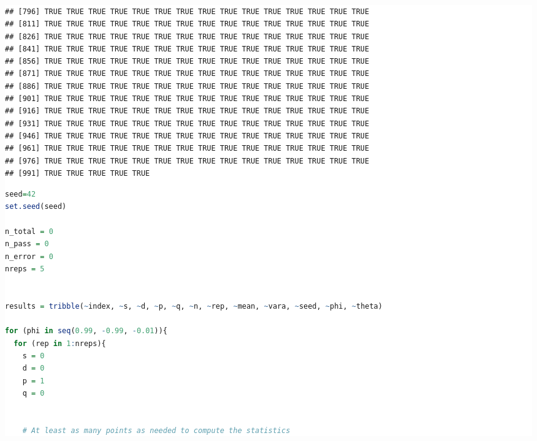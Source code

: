     ## [796] TRUE TRUE TRUE TRUE TRUE TRUE TRUE TRUE TRUE TRUE TRUE TRUE TRUE TRUE TRUE
    ## [811] TRUE TRUE TRUE TRUE TRUE TRUE TRUE TRUE TRUE TRUE TRUE TRUE TRUE TRUE TRUE
    ## [826] TRUE TRUE TRUE TRUE TRUE TRUE TRUE TRUE TRUE TRUE TRUE TRUE TRUE TRUE TRUE
    ## [841] TRUE TRUE TRUE TRUE TRUE TRUE TRUE TRUE TRUE TRUE TRUE TRUE TRUE TRUE TRUE
    ## [856] TRUE TRUE TRUE TRUE TRUE TRUE TRUE TRUE TRUE TRUE TRUE TRUE TRUE TRUE TRUE
    ## [871] TRUE TRUE TRUE TRUE TRUE TRUE TRUE TRUE TRUE TRUE TRUE TRUE TRUE TRUE TRUE
    ## [886] TRUE TRUE TRUE TRUE TRUE TRUE TRUE TRUE TRUE TRUE TRUE TRUE TRUE TRUE TRUE
    ## [901] TRUE TRUE TRUE TRUE TRUE TRUE TRUE TRUE TRUE TRUE TRUE TRUE TRUE TRUE TRUE
    ## [916] TRUE TRUE TRUE TRUE TRUE TRUE TRUE TRUE TRUE TRUE TRUE TRUE TRUE TRUE TRUE
    ## [931] TRUE TRUE TRUE TRUE TRUE TRUE TRUE TRUE TRUE TRUE TRUE TRUE TRUE TRUE TRUE
    ## [946] TRUE TRUE TRUE TRUE TRUE TRUE TRUE TRUE TRUE TRUE TRUE TRUE TRUE TRUE TRUE
    ## [961] TRUE TRUE TRUE TRUE TRUE TRUE TRUE TRUE TRUE TRUE TRUE TRUE TRUE TRUE TRUE
    ## [976] TRUE TRUE TRUE TRUE TRUE TRUE TRUE TRUE TRUE TRUE TRUE TRUE TRUE TRUE TRUE
    ## [991] TRUE TRUE TRUE TRUE TRUE

``` r
seed=42
set.seed(seed)

n_total = 0
n_pass = 0
n_error = 0
nreps = 5


results = tribble(~index, ~s, ~d, ~p, ~q, ~n, ~rep, ~mean, ~vara, ~seed, ~phi, ~theta)

for (phi in seq(0.99, -0.99, -0.01)){
  for (rep in 1:nreps){
    s = 0
    d = 0
    p = 1
    q = 0
    
    
    # At least as many points as needed to compute the statistics
```